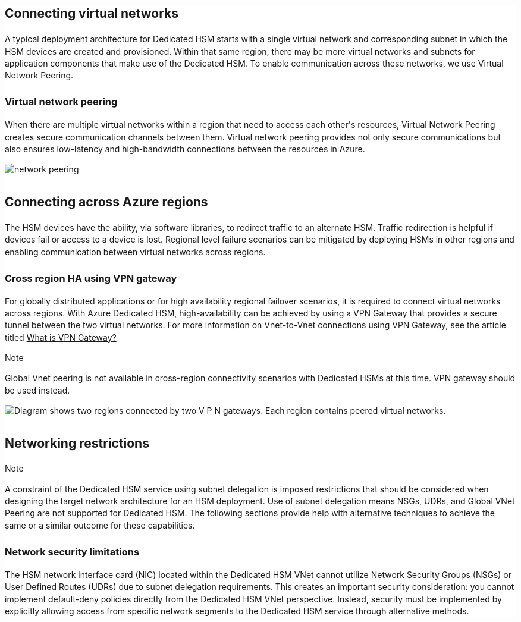 ## Connecting virtual networks

A typical deployment architecture for Dedicated HSM starts with a single virtual network and corresponding subnet in which the HSM devices are created and provisioned. Within that same region, there may be more virtual networks and subnets for application components that make use of the Dedicated HSM. To enable communication across these networks, we use Virtual Network Peering.

### Virtual network peering

When there are multiple virtual networks within a region that need to access each other's resources, Virtual Network Peering creates secure communication channels between them. Virtual network peering provides not only secure communications but also ensures low-latency and high-bandwidth connections between the resources in Azure.

![network peering](media/networking/peering.png)

## Connecting across Azure regions

The HSM devices have the ability, via software libraries, to redirect traffic to an alternate HSM. Traffic redirection is helpful if devices fail or access to a device is lost. Regional level failure scenarios can be mitigated by deploying HSMs in other regions and enabling communication between virtual networks across regions.

### Cross region HA using VPN gateway

For globally distributed applications or for high availability regional failover scenarios, it is required to connect virtual networks across regions. With Azure Dedicated HSM, high-availability can be achieved by using a VPN Gateway that provides a secure tunnel between the two virtual networks. For more information on Vnet-to-Vnet connections using VPN Gateway, see the article titled [What is VPN Gateway?](/azure/vpn-gateway/design#V2V)

> [!NOTE]
> Global Vnet peering is not available in cross-region connectivity scenarios with Dedicated HSMs at this time. VPN gateway should be used instead.

![Diagram shows two regions connected by two V P N gateways. Each region contains peered virtual networks.](media/networking/global-vnet.png)

## Networking restrictions

> [!NOTE]
> A constraint of the Dedicated HSM service using subnet delegation is imposed restrictions that should be considered when designing the target network architecture for an HSM deployment. Use of subnet delegation means NSGs, UDRs, and Global VNet Peering are not supported for Dedicated HSM. The following sections provide help with alternative techniques to achieve the same or a similar outcome for these capabilities.

### Network security limitations

The HSM network interface card (NIC) located within the Dedicated HSM VNet cannot utilize Network Security Groups (NSGs) or User Defined Routes (UDRs) due to subnet delegation requirements. This creates an important security consideration: you cannot implement default-deny policies directly from the Dedicated HSM VNet perspective. Instead, security must be implemented by explicitly allowing access from specific network segments to the Dedicated HSM service through alternative methods.
